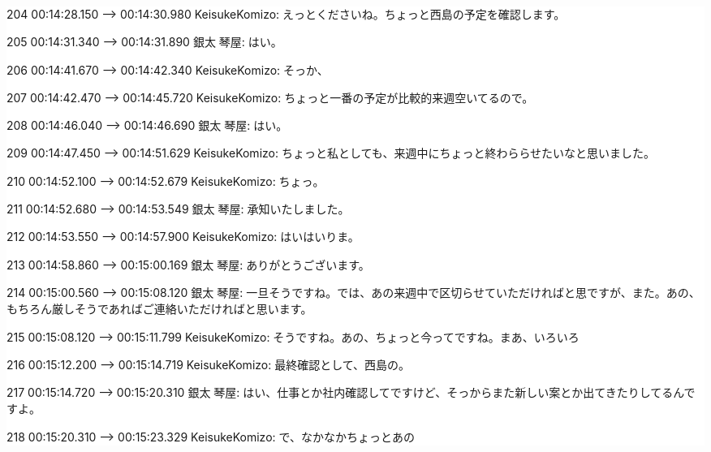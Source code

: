 204
00:14:28.150 --> 00:14:30.980
KeisukeKomizo: えっとくださいね。ちょっと西島の予定を確認します。

205
00:14:31.340 --> 00:14:31.890
銀太 琴屋: はい。

206
00:14:41.670 --> 00:14:42.340
KeisukeKomizo: そっか、

207
00:14:42.470 --> 00:14:45.720
KeisukeKomizo: ちょっと一番の予定が比較的来週空いてるので。

208
00:14:46.040 --> 00:14:46.690
銀太 琴屋: はい。

209
00:14:47.450 --> 00:14:51.629
KeisukeKomizo: ちょっと私としても、来週中にちょっと終わららせたいなと思いました。

210
00:14:52.100 --> 00:14:52.679
KeisukeKomizo: ちょっ。

211
00:14:52.680 --> 00:14:53.549
銀太 琴屋: 承知いたしました。

212
00:14:53.550 --> 00:14:57.900
KeisukeKomizo: はいはいりま。

213
00:14:58.860 --> 00:15:00.169
銀太 琴屋: ありがとうございます。

214
00:15:00.560 --> 00:15:08.120
銀太 琴屋: 一旦そうですね。では、あの来週中で区切らせていただければと思ですが、また。あの、もちろん厳しそうであればご連絡いただければと思います。

215
00:15:08.120 --> 00:15:11.799
KeisukeKomizo: そうですね。あの、ちょっと今ってですね。まあ、いろいろ

216
00:15:12.200 --> 00:15:14.719
KeisukeKomizo: 最終確認として、西島の。

217
00:15:14.720 --> 00:15:20.310
銀太 琴屋: はい、仕事とか社内確認してですけど、そっからまた新しい案とか出てきたりしてるんですよ。

218
00:15:20.310 --> 00:15:23.329
KeisukeKomizo: で、なかなかちょっとあの
